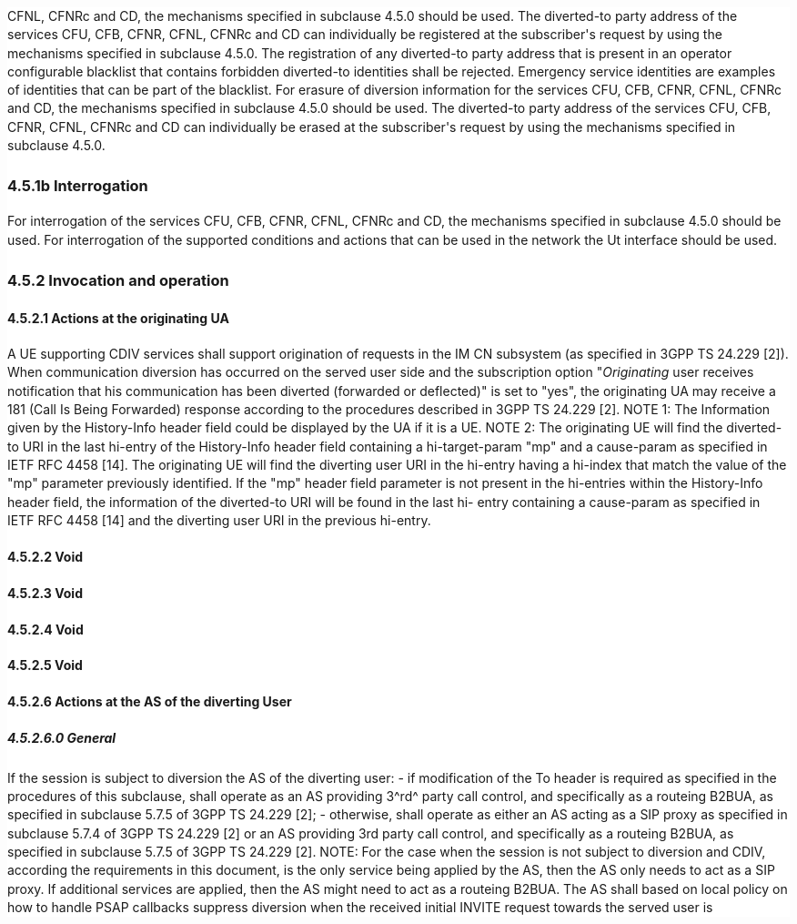 CFNL, CFNRc and CD, the mechanisms specified in subclause 4.5.0 should be
used. The diverted-to party address of the services CFU, CFB, CFNR, CFNL,
CFNRc and CD can individually be registered at the subscriber's request by
using the mechanisms specified in subclause 4.5.0. The registration of any
diverted-to party address that is present in an operator configurable
blacklist that contains forbidden diverted-to identities shall be rejected.
Emergency service identities are examples of identities that can be part of
the blacklist.
For erasure of diversion information for the services CFU, CFB, CFNR, CFNL,
CFNRc and CD, the mechanisms specified in subclause 4.5.0 should be used. The
diverted-to party address of the services CFU, CFB, CFNR, CFNL, CFNRc and CD
can individually be erased at the subscriber\'s request by using the
mechanisms specified in subclause 4.5.0.
### 4.5.1b Interrogation
For interrogation of the services CFU, CFB, CFNR, CFNL, CFNRc and CD, the
mechanisms specified in subclause 4.5.0 should be used.
For interrogation of the supported conditions and actions that can be used in
the network the Ut interface should be used.
### 4.5.2 Invocation and operation
#### 4.5.2.1 Actions at the originating UA
A UE supporting CDIV services shall support origination of requests in the IM
CN subsystem (as specified in 3GPP TS 24.229 [2]).
When communication diversion has occurred on the served user side and the
subscription option \"_Originating_ user receives notification that his
communication has been diverted (forwarded or deflected)\" is set to \"yes\",
the originating UA may receive a 181 (Call Is Being Forwarded) response
according to the procedures described in 3GPP TS 24.229 [2].
NOTE 1: The Information given by the History-Info header field could be
displayed by the UA if it is a UE.
NOTE 2: The originating UE will find the diverted-to URI in the last hi-entry
of the History-Info header field containing a hi-target-param \"mp\" and a
cause-param as specified in IETF RFC 4458 [14]. The originating UE will find
the diverting user URI in the hi-entry having a hi-index that match the value
of the \"mp\" parameter previously identified. If the \"mp\" header field
parameter is not present in the hi-entries within the History-Info header
field, the information of the diverted-to URI will be found in the last hi-
entry containing a cause-param as specified in IETF RFC 4458 [14] and the
diverting user URI in the previous hi-entry.
#### 4.5.2.2 Void
#### 4.5.2.3 Void
#### 4.5.2.4 Void
#### 4.5.2.5 Void
#### 4.5.2.6 Actions at the AS of the diverting User
##### 4.5.2.6.0 General
If the session is subject to diversion the AS of the diverting user:
\- if modification of the To header is required as specified in the procedures
of this subclause, shall operate as an AS providing 3^rd^ party call control,
and specifically as a routeing B2BUA, as specified in subclause 5.7.5 of 3GPP
TS 24.229 [2];
\- otherwise, shall operate as either an AS acting as a SIP proxy as specified
in subclause 5.7.4 of 3GPP TS 24.229 [2] or an AS providing 3rd party call
control, and specifically as a routeing B2BUA, as specified in subclause 5.7.5
of 3GPP TS 24.229 [2].
NOTE: For the case when the session is not subject to diversion and CDIV,
according the requirements in this document, is the only service being applied
by the AS, then the AS only needs to act as a SIP proxy. If additional
services are applied, then the AS might need to act as a routeing B2BUA.
The AS shall based on local policy on how to handle PSAP callbacks suppress
diversion when the received initial INVITE request towards the served user is